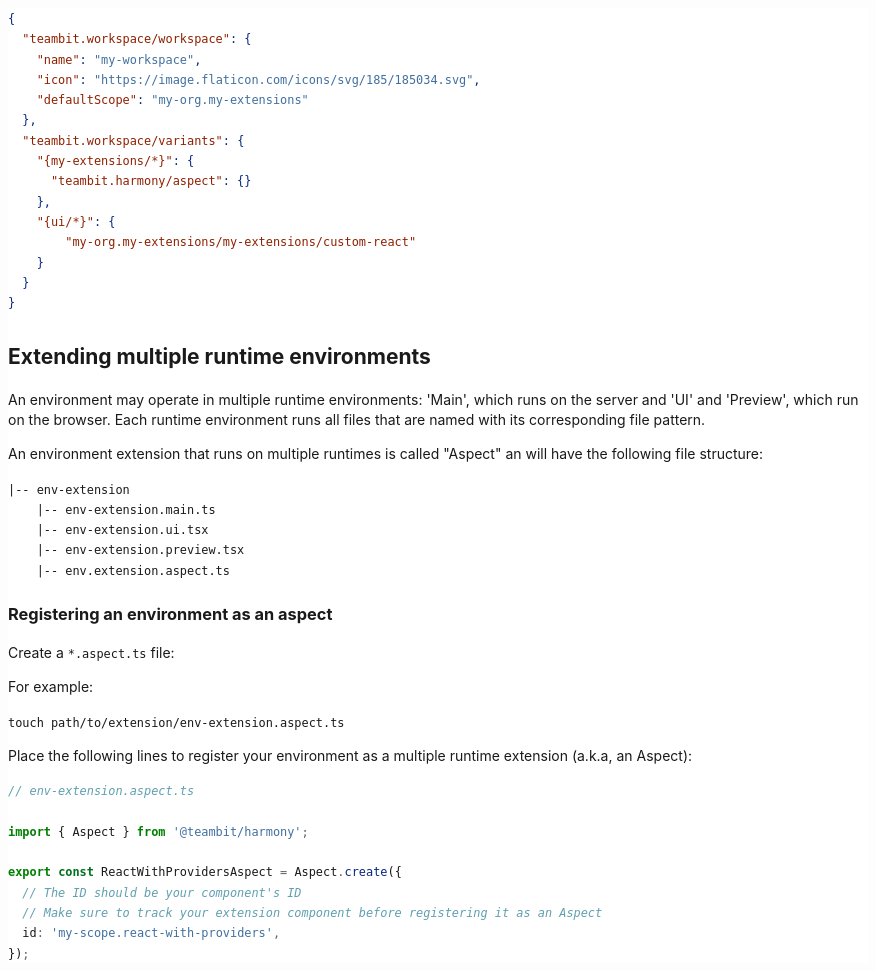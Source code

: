 ```json
{
  "teambit.workspace/workspace": {
    "name": "my-workspace",
    "icon": "https://image.flaticon.com/icons/svg/185/185034.svg",
    "defaultScope": "my-org.my-extensions"
  },
  "teambit.workspace/variants": {
    "{my-extensions/*}": {
      "teambit.harmony/aspect": {}
    },
    "{ui/*}": {
        "my-org.my-extensions/my-extensions/custom-react"
    }
  }
}
```

## Extending multiple runtime environments

An environment may operate in multiple runtime environments: 'Main', which runs on the server and 'UI' and 'Preview', which run on the browser.
Each runtime environment runs all files that are named with its corresponding file pattern.

An environment extension that runs on multiple runtimes is called "Aspect" an will have the following file structure:

```
|-- env-extension
    |-- env-extension.main.ts
    |-- env-extension.ui.tsx
    |-- env-extension.preview.tsx
    |-- env.extension.aspect.ts
```

### Registering an environment as an aspect

Create a `*.aspect.ts` file:

For example:

```shell
touch path/to/extension/env-extension.aspect.ts
```

Place the following lines to register your environment as a multiple runtime extension (a.k.a, an Aspect):

```ts
// env-extension.aspect.ts

import { Aspect } from '@teambit/harmony';

export const ReactWithProvidersAspect = Aspect.create({
  // The ID should be your component's ID
  // Make sure to track your extension component before registering it as an Aspect
  id: 'my-scope.react-with-providers',
});
```
